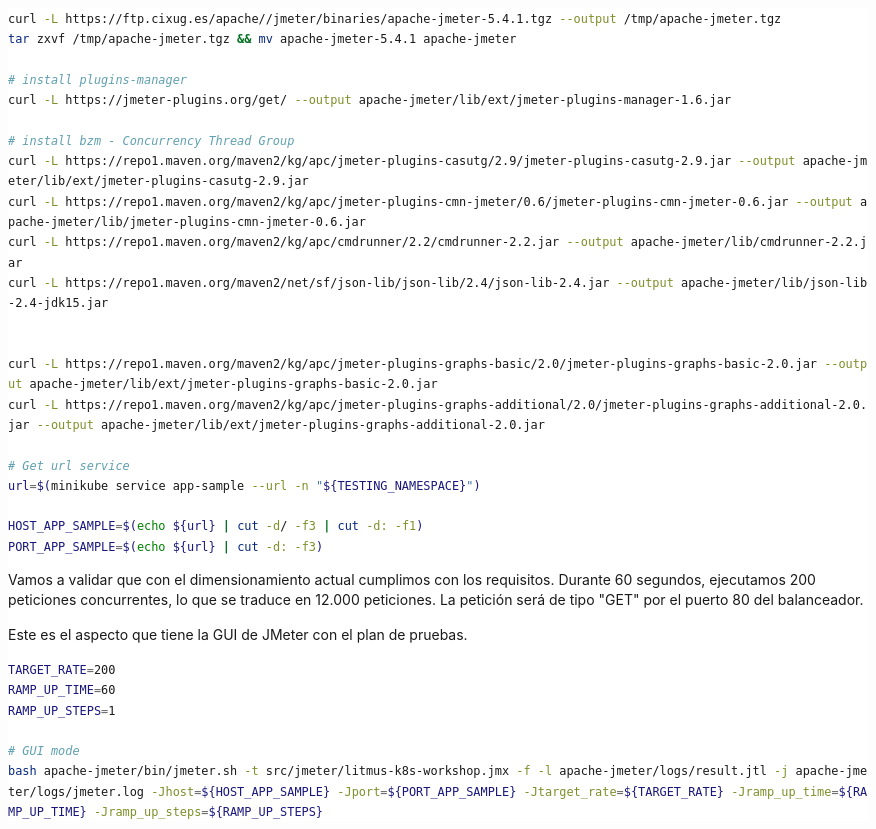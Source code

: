 ```bash
curl -L https://ftp.cixug.es/apache//jmeter/binaries/apache-jmeter-5.4.1.tgz --output /tmp/apache-jmeter.tgz
tar zxvf /tmp/apache-jmeter.tgz && mv apache-jmeter-5.4.1 apache-jmeter

# install plugins-manager
curl -L https://jmeter-plugins.org/get/ --output apache-jmeter/lib/ext/jmeter-plugins-manager-1.6.jar

# install bzm - Concurrency Thread Group
curl -L https://repo1.maven.org/maven2/kg/apc/jmeter-plugins-casutg/2.9/jmeter-plugins-casutg-2.9.jar --output apache-jmeter/lib/ext/jmeter-plugins-casutg-2.9.jar
curl -L https://repo1.maven.org/maven2/kg/apc/jmeter-plugins-cmn-jmeter/0.6/jmeter-plugins-cmn-jmeter-0.6.jar --output apache-jmeter/lib/jmeter-plugins-cmn-jmeter-0.6.jar
curl -L https://repo1.maven.org/maven2/kg/apc/cmdrunner/2.2/cmdrunner-2.2.jar --output apache-jmeter/lib/cmdrunner-2.2.jar
curl -L https://repo1.maven.org/maven2/net/sf/json-lib/json-lib/2.4/json-lib-2.4.jar --output apache-jmeter/lib/json-lib-2.4-jdk15.jar


curl -L https://repo1.maven.org/maven2/kg/apc/jmeter-plugins-graphs-basic/2.0/jmeter-plugins-graphs-basic-2.0.jar --output apache-jmeter/lib/ext/jmeter-plugins-graphs-basic-2.0.jar
curl -L https://repo1.maven.org/maven2/kg/apc/jmeter-plugins-graphs-additional/2.0/jmeter-plugins-graphs-additional-2.0.jar --output apache-jmeter/lib/ext/jmeter-plugins-graphs-additional-2.0.jar

# Get url service
url=$(minikube service app-sample --url -n "${TESTING_NAMESPACE}")

HOST_APP_SAMPLE=$(echo ${url} | cut -d/ -f3 | cut -d: -f1)
PORT_APP_SAMPLE=$(echo ${url} | cut -d: -f3)
```

Vamos a validar que con el dimensionamiento actual cumplimos con los requisitos. Durante 60 segundos, ejecutamos 200 peticiones concurrentes, lo que se traduce en 12.000 peticiones. La petición será de tipo "GET" por el puerto 80 del balanceador. 

Este es el aspecto que tiene la GUI de JMeter con el plan de pruebas.

```bash
TARGET_RATE=200
RAMP_UP_TIME=60
RAMP_UP_STEPS=1

# GUI mode
bash apache-jmeter/bin/jmeter.sh -t src/jmeter/litmus-k8s-workshop.jmx -f -l apache-jmeter/logs/result.jtl -j apache-jmeter/logs/jmeter.log -Jhost=${HOST_APP_SAMPLE} -Jport=${PORT_APP_SAMPLE} -Jtarget_rate=${TARGET_RATE} -Jramp_up_time=${RAMP_UP_TIME} -Jramp_up_steps=${RAMP_UP_STEPS}
```

